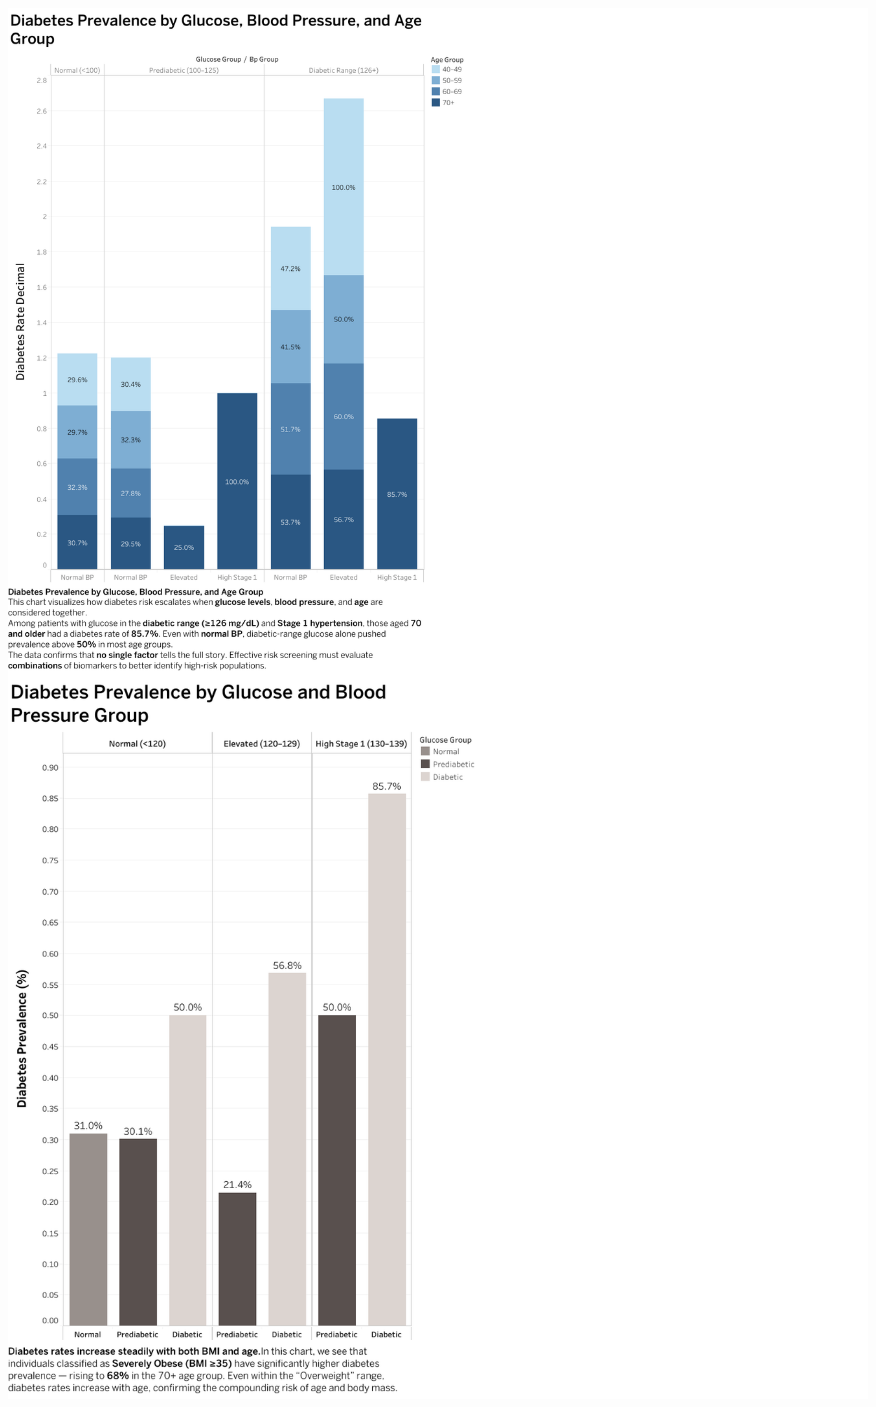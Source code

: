 <img src="images/diabetes_bp-age-glucose.png" alt="Diabetes_By_Age_Glucose" width="500"/> <img src="images/diabetes_by_BP-glucose.png" alt="Diabetes_By_BP_Glucose" width="500"/>